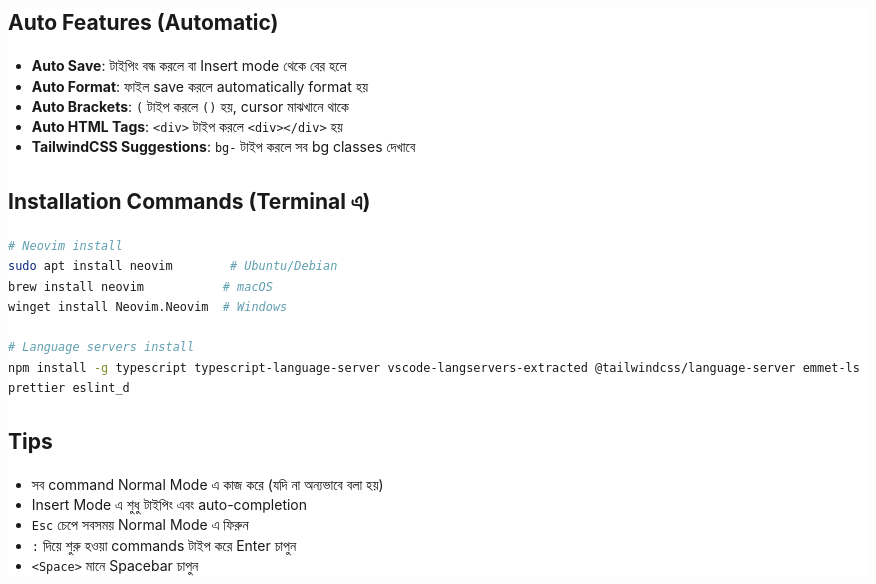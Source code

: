 ## Auto Features (Automatic)
- **Auto Save**: টাইপিং বন্ধ করলে বা Insert mode থেকে বের হলে
- **Auto Format**: ফাইল save করলে automatically format হয়
- **Auto Brackets**: `(` টাইপ করলে `()` হয়, cursor মাঝখানে থাকে
- **Auto HTML Tags**: `<div>` টাইপ করলে `<div></div>` হয়
- **TailwindCSS Suggestions**: `bg-` টাইপ করলে সব bg classes দেখাবে

## Installation Commands (Terminal এ)
```bash
# Neovim install
sudo apt install neovim        # Ubuntu/Debian
brew install neovim           # macOS
winget install Neovim.Neovim  # Windows

# Language servers install
npm install -g typescript typescript-language-server vscode-langservers-extracted @tailwindcss/language-server emmet-ls prettier eslint_d
```

## Tips
- সব command Normal Mode এ কাজ করে (যদি না অন্যভাবে বলা হয়)
- Insert Mode এ শুধু টাইপিং এবং auto-completion
- `Esc` চেপে সবসময় Normal Mode এ ফিরুন
- `:` দিয়ে শুরু হওয়া commands টাইপ করে Enter চাপুন
- `<Space>` মানে Spacebar চাপুন